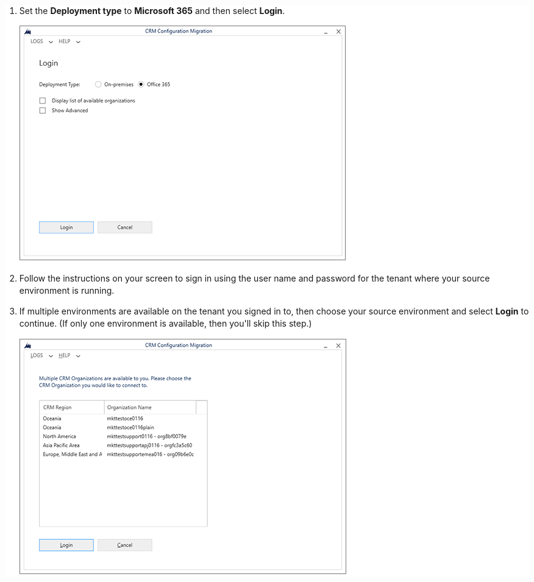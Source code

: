 
1. Set the **Deployment type** to **Microsoft 365** and then select **Login**.

    ![Select Microsoft 365 and then Login.](media/dmt-export2.png "Select Microsoft 365 and then Login")

1. Follow the instructions on your screen to sign in using the user name and password for the tenant where your source environment is running.

1. If multiple environments are available on the tenant you signed in to, then choose your source environment and select **Login** to continue. (If only one environment is available, then you'll skip this step.)

    ![Choose your source environment and then Login.](media/dmt-export2b.png "Choose your source environment and then Login")

